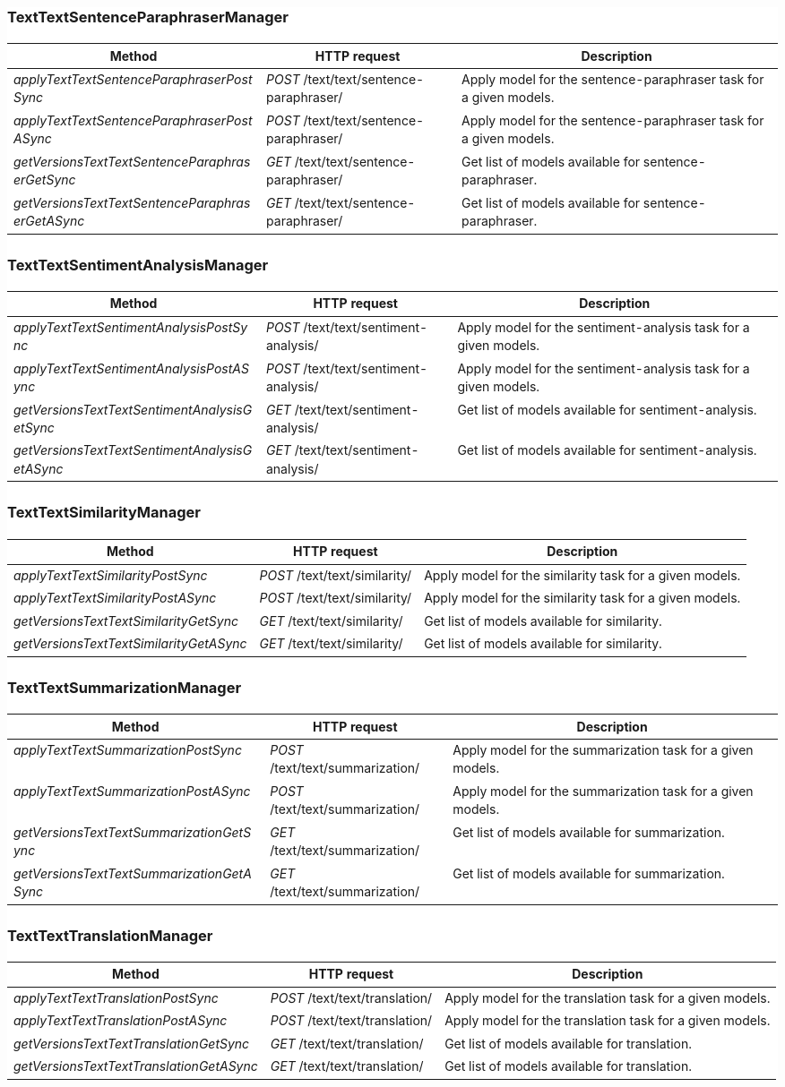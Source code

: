 ### TextTextSentenceParaphraserManager
Method | HTTP request | Description
------------- | ------------- | -------------
*applyTextTextSentenceParaphraserPostSync* | *POST* /text/text/sentence-paraphraser/ | Apply model for the sentence-paraphraser task for a given models.
*applyTextTextSentenceParaphraserPostASync* | *POST* /text/text/sentence-paraphraser/ | Apply model for the sentence-paraphraser task for a given models.
*getVersionsTextTextSentenceParaphraserGetSync* | *GET* /text/text/sentence-paraphraser/ | Get list of models available for sentence-paraphraser.
*getVersionsTextTextSentenceParaphraserGetASync* | *GET* /text/text/sentence-paraphraser/ | Get list of models available for sentence-paraphraser.

### TextTextSentimentAnalysisManager
Method | HTTP request | Description
------------- | ------------- | -------------
*applyTextTextSentimentAnalysisPostSync* | *POST* /text/text/sentiment-analysis/ | Apply model for the sentiment-analysis task for a given models.
*applyTextTextSentimentAnalysisPostASync* | *POST* /text/text/sentiment-analysis/ | Apply model for the sentiment-analysis task for a given models.
*getVersionsTextTextSentimentAnalysisGetSync* | *GET* /text/text/sentiment-analysis/ | Get list of models available for sentiment-analysis.
*getVersionsTextTextSentimentAnalysisGetASync* | *GET* /text/text/sentiment-analysis/ | Get list of models available for sentiment-analysis.

### TextTextSimilarityManager
Method | HTTP request | Description
------------- | ------------- | -------------
*applyTextTextSimilarityPostSync* | *POST* /text/text/similarity/ | Apply model for the similarity task for a given models.
*applyTextTextSimilarityPostASync* | *POST* /text/text/similarity/ | Apply model for the similarity task for a given models.
*getVersionsTextTextSimilarityGetSync* | *GET* /text/text/similarity/ | Get list of models available for similarity.
*getVersionsTextTextSimilarityGetASync* | *GET* /text/text/similarity/ | Get list of models available for similarity.

### TextTextSummarizationManager
Method | HTTP request | Description
------------- | ------------- | -------------
*applyTextTextSummarizationPostSync* | *POST* /text/text/summarization/ | Apply model for the summarization task for a given models.
*applyTextTextSummarizationPostASync* | *POST* /text/text/summarization/ | Apply model for the summarization task for a given models.
*getVersionsTextTextSummarizationGetSync* | *GET* /text/text/summarization/ | Get list of models available for summarization.
*getVersionsTextTextSummarizationGetASync* | *GET* /text/text/summarization/ | Get list of models available for summarization.

### TextTextTranslationManager
Method | HTTP request | Description
------------- | ------------- | -------------
*applyTextTextTranslationPostSync* | *POST* /text/text/translation/ | Apply model for the translation task for a given models.
*applyTextTextTranslationPostASync* | *POST* /text/text/translation/ | Apply model for the translation task for a given models.
*getVersionsTextTextTranslationGetSync* | *GET* /text/text/translation/ | Get list of models available for translation.
*getVersionsTextTextTranslationGetASync* | *GET* /text/text/translation/ | Get list of models available for translation.
